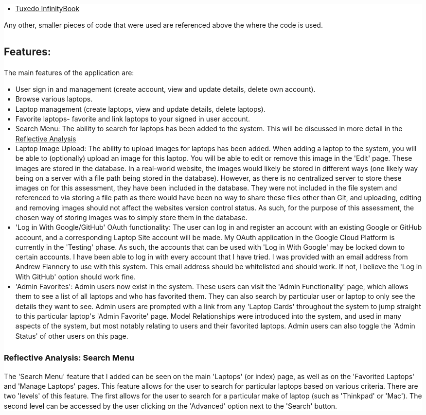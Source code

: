 -   [Tuxedo InfinityBook](https://www.tuxedocomputers.com/en/Linux-Hardware/Linux-Notebooks/15-16-inch/TUXEDO-InfinityBook-Pro-15-v5-RED-Edition.tuxedo)

Any other, smaller pieces of code that were used are referenced above the where the code is used.

## Features:

The main features of the application are:

-   User sign in and management (create account, view and update details, delete own account).
-   Browse various laptops.
-   Laptop management (create laptops, view and update details, delete laptops).
-   Favorite laptops- favorite and link laptops to your signed in user account.
-   Search Menu:
    The ability to search for laptops has been added to the system. This will be discussed in more detail in the [Reflective Analysis](#reflective-analysis-search-menu)
-   Laptop Image Upload:
    The ability to upload images for laptops has been added. When adding a laptop to the system, you will be able to (optionally) upload an image for this laptop. You will be able to edit or remove this image in the 'Edit' page. These images are stored in the database. In a real-world website, the images would likely be stored in different ways (one likely way being on a server with a file path being stored in the database). However, as there is no centralized server to store these images on for this assessment, they have been included in the database. They were not included in the file system and referenced to via storing a file path as there would have been no way to share these files other than Git, and uploading, editing and removing images should not affect the websites version control status. As such, for the purpose of this assessment, the chosen way of storing images was to simply store them in the database.
-   'Log in With Google/GitHub' OAuth functionality:
    The user can log in and register an account with an existing Google or GitHub account, and a corresponding Laptop Site account will be made. My OAuth application in the Google Cloud Platform is currently in the 'Testing' phase. As such, the accounts that can be used with 'Log in With Google' may be locked down to certain accounts. I have been able to log in with every account that I have tried. I was provided with an email address from Andrew Flannery to use with this system. This email address should be whitelisted and should work. If not, I believe the 'Log in With GitHub' option should work fine.
-   'Admin Favorites':
    Admin users now exist in the system. These users can visit the 'Admin Functionality' page, which allows them to see a list of all laptops and who has favorited them. They can also search by particular user or laptop to only see the details they want to see. Admin users are prompted with a link from any 'Laptop Cards' throughout the system to jump straight to this particular laptop's 'Admin Favorite' page. Model Relationships were introduced into the system, and used in many aspects of the system, but most notably relating to users and their favorited laptops. Admin users can also toggle the 'Admin Status' of other users on this page.

### Reflective Analysis: Search Menu

The 'Search Menu' feature that I added can be seen on the main 'Laptops' (or index) page, as well as on the 'Favorited Laptops' and 'Manage Laptops' pages. This feature allows for the user to search for particular laptops based on various criteria. There are two 'levels' of this feature. The first allows for the user to search for a particular make of laptop (such as 'Thinkpad' or 'Mac'). The second level can be accessed by the user clicking on the 'Advanced' option next to the 'Search' button.
